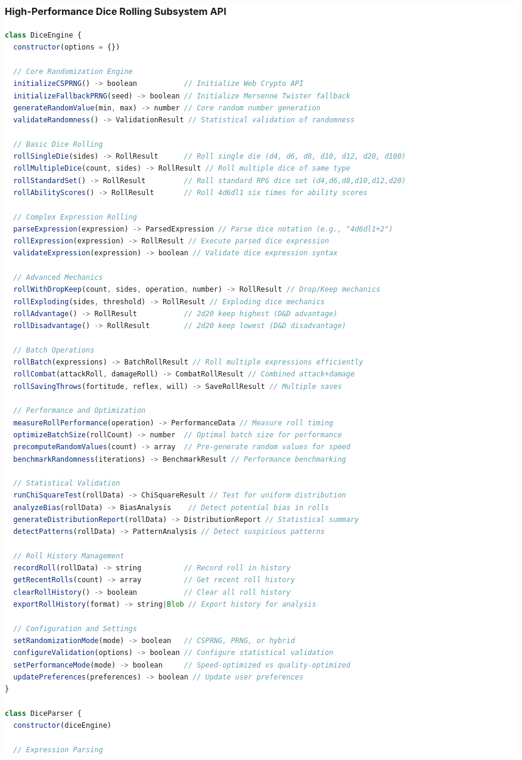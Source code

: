### High-Performance Dice Rolling Subsystem API

```javascript
class DiceEngine {
  constructor(options = {})
  
  // Core Randomization Engine
  initializeCSPRNG() -> boolean           // Initialize Web Crypto API
  initializeFallbackPRNG(seed) -> boolean // Initialize Mersenne Twister fallback
  generateRandomValue(min, max) -> number // Core random number generation
  validateRandomness() -> ValidationResult // Statistical validation of randomness
  
  // Basic Dice Rolling
  rollSingleDie(sides) -> RollResult      // Roll single die (d4, d6, d8, d10, d12, d20, d100)
  rollMultipleDice(count, sides) -> RollResult // Roll multiple dice of same type
  rollStandardSet() -> RollResult         // Roll standard RPG dice set (d4,d6,d8,d10,d12,d20)
  rollAbilityScores() -> RollResult       // Roll 4d6dl1 six times for ability scores
  
  // Complex Expression Rolling
  parseExpression(expression) -> ParsedExpression // Parse dice notation (e.g., "4d6dl1+2")
  rollExpression(expression) -> RollResult // Execute parsed dice expression
  validateExpression(expression) -> boolean // Validate dice expression syntax
  
  // Advanced Mechanics
  rollWithDropKeep(count, sides, operation, number) -> RollResult // Drop/Keep mechanics
  rollExploding(sides, threshold) -> RollResult // Exploding dice mechanics
  rollAdvantage() -> RollResult           // 2d20 keep highest (D&D advantage)
  rollDisadvantage() -> RollResult        // 2d20 keep lowest (D&D disadvantage)
  
  // Batch Operations
  rollBatch(expressions) -> BatchRollResult // Roll multiple expressions efficiently
  rollCombat(attackRoll, damageRoll) -> CombatRollResult // Combined attack+damage
  rollSavingThrows(fortitude, reflex, will) -> SaveRollResult // Multiple saves
  
  // Performance and Optimization
  measureRollPerformance(operation) -> PerformanceData // Measure roll timing
  optimizeBatchSize(rollCount) -> number  // Optimal batch size for performance  
  precomputeRandomValues(count) -> array  // Pre-generate random values for speed
  benchmarkRandomness(iterations) -> BenchmarkResult // Performance benchmarking
  
  // Statistical Validation
  runChiSquareTest(rollData) -> ChiSquareResult // Test for uniform distribution
  analyzeBias(rollData) -> BiasAnalysis    // Detect potential bias in rolls
  generateDistributionReport(rollData) -> DistributionReport // Statistical summary
  detectPatterns(rollData) -> PatternAnalysis // Detect suspicious patterns
  
  // Roll History Management
  recordRoll(rollData) -> string          // Record roll in history
  getRecentRolls(count) -> array          // Get recent roll history
  clearRollHistory() -> boolean           // Clear all roll history
  exportRollHistory(format) -> string|Blob // Export history for analysis
  
  // Configuration and Settings
  setRandomizationMode(mode) -> boolean   // CSPRNG, PRNG, or hybrid
  configureValidation(options) -> boolean // Configure statistical validation
  setPerformanceMode(mode) -> boolean     // Speed-optimized vs quality-optimized
  updatePreferences(preferences) -> boolean // Update user preferences
}

class DiceParser {
  constructor(diceEngine)
  
  // Expression Parsing
```